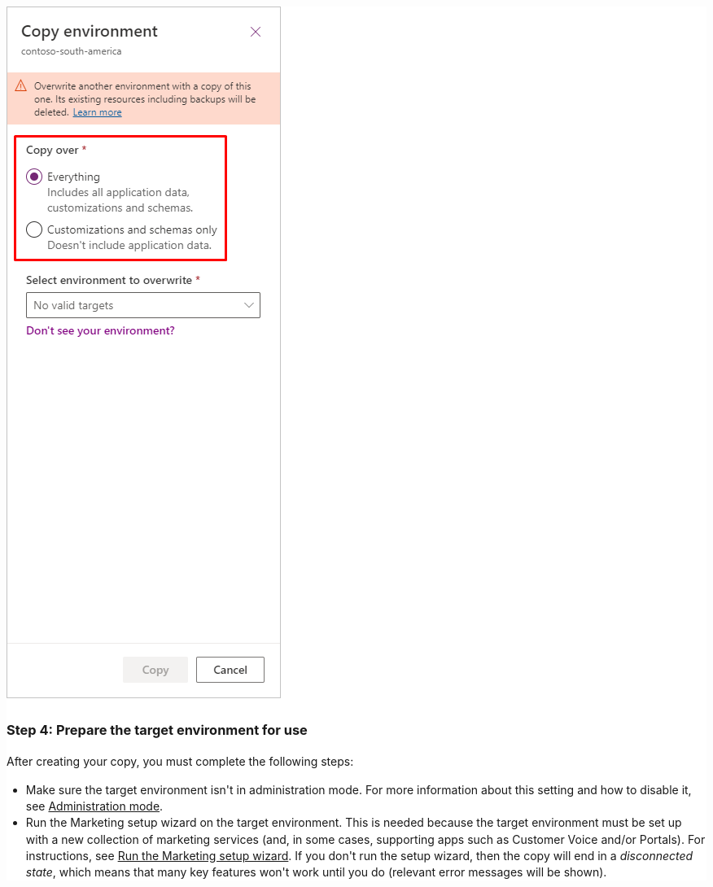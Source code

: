 ![Select the copy type.](media/instances-everything-schemas.png "Select the copy type")

### Step 4: Prepare the target environment for use

After creating your copy, you must complete the following steps:

- Make sure the target environment isn't in administration mode. For more information about this setting and how to disable it, see [Administration mode](/power-platform/admin/sandbox-environments).
- Run the Marketing setup wizard on the target environment. This is needed because the target environment must be set up with a new collection of marketing services (and, in some cases, supporting apps such as Customer Voice and/or Portals). For instructions, see [Run the Marketing setup wizard](purchase-setup.md#run-wizard). If you don't run the setup wizard, then the copy will end in a *disconnected state*, which means that many key features won't work until you do (relevant error messages will be shown).
